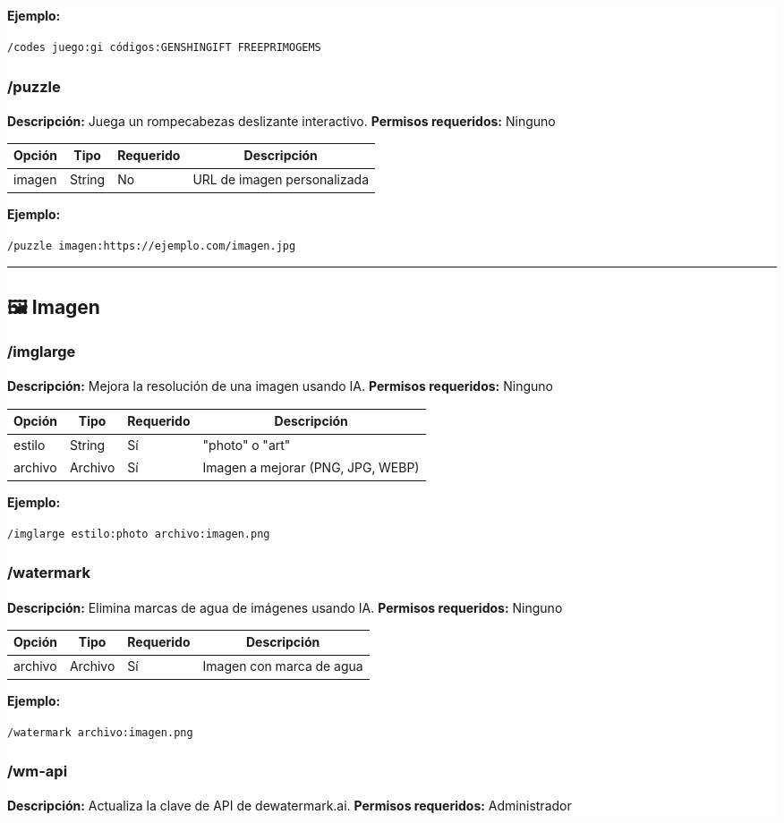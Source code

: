 **Ejemplo:**
```
/codes juego:gi códigos:GENSHINGIFT FREEPRIMOGEMS
```

### /puzzle
**Descripción:** Juega un rompecabezas deslizante interactivo.
**Permisos requeridos:** Ninguno

| Opción | Tipo   | Requerido | Descripción                     |
|--------|--------|-----------|--------------------------------|
| imagen | String | No        | URL de imagen personalizada     |

**Ejemplo:**
```
/puzzle imagen:https://ejemplo.com/imagen.jpg
```

---

## 🖼️ Imagen

### /imglarge
**Descripción:** Mejora la resolución de una imagen usando IA.
**Permisos requeridos:** Ninguno

| Opción  | Tipo    | Requerido | Descripción                     |
|---------|---------|-----------|--------------------------------|
| estilo  | String  | Sí        | "photo" o "art"                 |
| archivo | Archivo | Sí        | Imagen a mejorar (PNG, JPG, WEBP)|

**Ejemplo:**
```
/imglarge estilo:photo archivo:imagen.png
```

### /watermark
**Descripción:** Elimina marcas de agua de imágenes usando IA.
**Permisos requeridos:** Ninguno

| Opción  | Tipo    | Requerido | Descripción                     |
|---------|---------|-----------|--------------------------------|
| archivo | Archivo | Sí        | Imagen con marca de agua        |

**Ejemplo:**
```
/watermark archivo:imagen.png
```

### /wm-api
**Descripción:** Actualiza la clave de API de dewatermark.ai.
**Permisos requeridos:** Administrador
